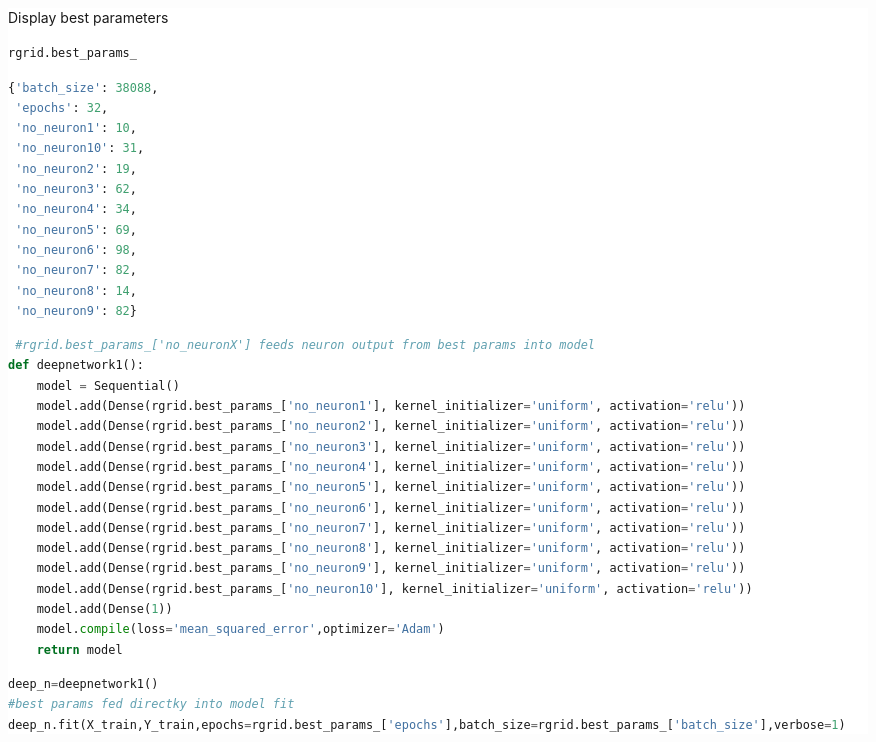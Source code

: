 Display best parameters

```python
rgrid.best_params_
```

```python
{'batch_size': 38088,
 'epochs': 32,
 'no_neuron1': 10,
 'no_neuron10': 31,
 'no_neuron2': 19,
 'no_neuron3': 62,
 'no_neuron4': 34,
 'no_neuron5': 69,
 'no_neuron6': 98,
 'no_neuron7': 82,
 'no_neuron8': 14,
 'no_neuron9': 82}
 ```
 
```python
 #rgrid.best_params_['no_neuronX'] feeds neuron output from best params into model
def deepnetwork1():
    model = Sequential()
    model.add(Dense(rgrid.best_params_['no_neuron1'], kernel_initializer='uniform', activation='relu'))
    model.add(Dense(rgrid.best_params_['no_neuron2'], kernel_initializer='uniform', activation='relu'))
    model.add(Dense(rgrid.best_params_['no_neuron3'], kernel_initializer='uniform', activation='relu'))
    model.add(Dense(rgrid.best_params_['no_neuron4'], kernel_initializer='uniform', activation='relu'))
    model.add(Dense(rgrid.best_params_['no_neuron5'], kernel_initializer='uniform', activation='relu'))
    model.add(Dense(rgrid.best_params_['no_neuron6'], kernel_initializer='uniform', activation='relu'))
    model.add(Dense(rgrid.best_params_['no_neuron7'], kernel_initializer='uniform', activation='relu'))
    model.add(Dense(rgrid.best_params_['no_neuron8'], kernel_initializer='uniform', activation='relu'))
    model.add(Dense(rgrid.best_params_['no_neuron9'], kernel_initializer='uniform', activation='relu'))
    model.add(Dense(rgrid.best_params_['no_neuron10'], kernel_initializer='uniform', activation='relu'))
    model.add(Dense(1))
    model.compile(loss='mean_squared_error',optimizer='Adam')
    return model
```

```python
deep_n=deepnetwork1()
#best params fed directky into model fit
deep_n.fit(X_train,Y_train,epochs=rgrid.best_params_['epochs'],batch_size=rgrid.best_params_['batch_size'],verbose=1)
```
